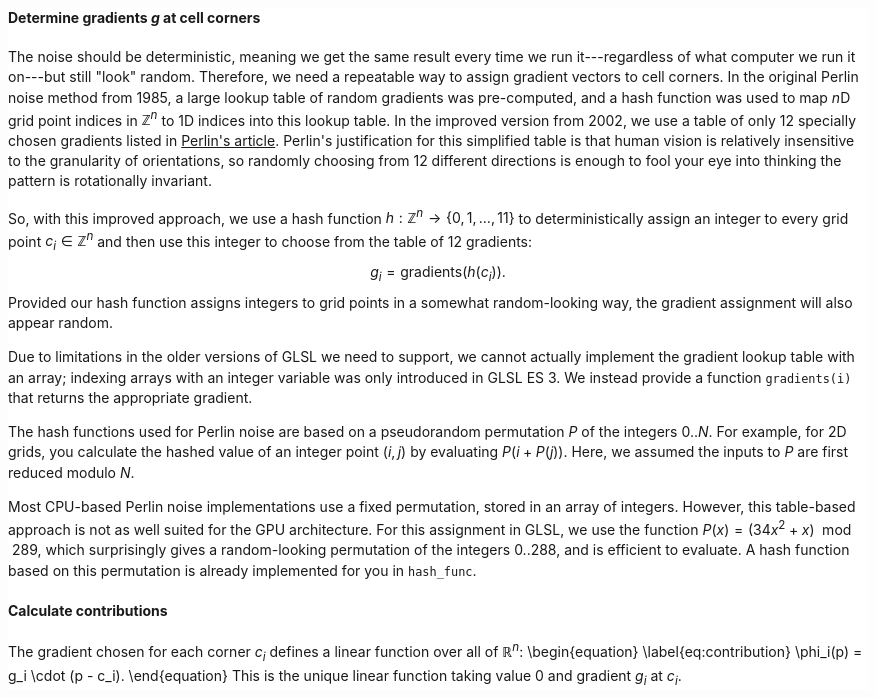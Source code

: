 
#### Determine gradients $g$ at cell corners

The noise should be deterministic, meaning we get the same result every time we
run it---regardless of what computer we run it on---but still "look" random. Therefore, we need a
repeatable way to assign gradient vectors to cell corners. 
In the original Perlin noise method from 1985, a large lookup table of random gradients was pre-computed, 
and a hash function was used to map $n$D grid point indices in $\mathbb{Z}^n$ to 1D indices into this lookup table. 
In the improved version from 2002, we use a table of only 12 specially chosen gradients listed in
[Perlin's article](http://mrl.nyu.edu/~perlin/paper445.pdf). 
Perlin's justification for this simplified table is that human vision is relatively insensitive
to the granularity of orientations, so randomly choosing from 12 different
directions is enough to fool your eye into thinking the pattern is rotationally invariant.

So, with this improved approach, we use a hash function $h : \mathbb{Z}^n \rightarrow \{0, 1, \dots, 11\}$ 
to deterministically assign an integer to every grid point $c_i \in \mathbb{Z}^n$ and then use this integer to choose from the table of 12 gradients:
$$
    g_i = \mbox{gradients}(h(c_i)).
$$
Provided our hash function assigns integers to grid points in a somewhat random-looking way,
the gradient assignment will also appear random.

Due to limitations in the older versions of GLSL we need to support, we cannot
actually implement the gradient lookup table with an array; indexing arrays with
an integer variable was only introduced in GLSL ES 3. We instead provide a function `gradients(i)`
that returns the appropriate gradient.

The hash functions used for Perlin noise are based on a pseudorandom permutation
$P$ of the integers $0..N$. For example, for 2D grids, you calculate the hashed
value of an integer point $(i, j)$ by evaluating $P(i + P(j))$. 
Here, we assumed the inputs to $P$ are first reduced modulo $N$.

Most CPU-based Perlin noise implementations use a fixed permutation, stored in an array of integers. 
However, this table-based approach is not as well suited for the GPU architecture. 
For this assignment in GLSL, we use the function $P(x) = (34 x^2 + x) \mod 289$, which
surprisingly gives a random-looking permutation of the integers $0..288$, and is efficient to evaluate. 
A hash function based on this permutation is already implemented for you in `hash_func`.

#### Calculate contributions

The gradient chosen for each corner $c_i$ defines a linear function over
all of $\mathbb{R}^n$:
\begin{equation}
\label{eq:contribution}
\phi_i(p) = g_i \cdot (p - c_i).
\end{equation}
This is the unique linear function taking value $0$ and gradient $g_i$ at $c_i$.
